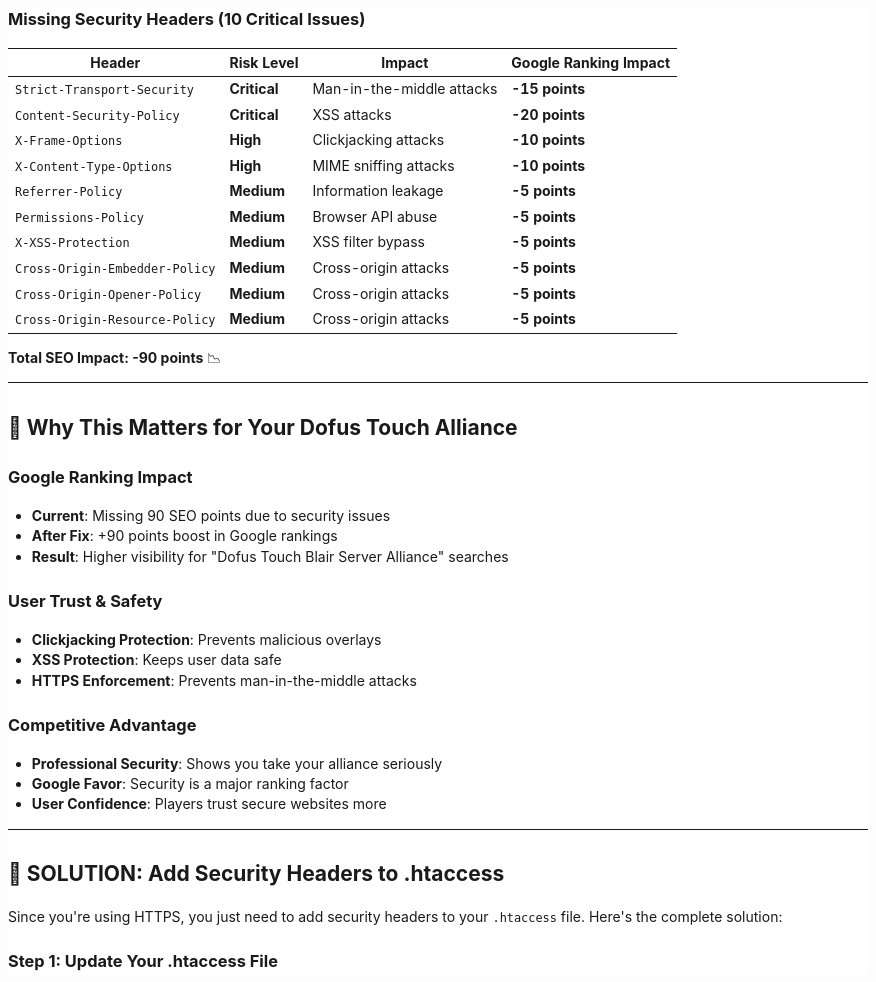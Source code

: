 ### **Missing Security Headers (10 Critical Issues)**

| Header | Risk Level | Impact | Google Ranking Impact |
|--------|------------|---------|----------------------|
| `Strict-Transport-Security` | **Critical** | Man-in-the-middle attacks | **-15 points** |
| `Content-Security-Policy` | **Critical** | XSS attacks | **-20 points** |
| `X-Frame-Options` | **High** | Clickjacking attacks | **-10 points** |
| `X-Content-Type-Options` | **High** | MIME sniffing attacks | **-10 points** |
| `Referrer-Policy` | **Medium** | Information leakage | **-5 points** |
| `Permissions-Policy` | **Medium** | Browser API abuse | **-5 points** |
| `X-XSS-Protection` | **Medium** | XSS filter bypass | **-5 points** |
| `Cross-Origin-Embedder-Policy` | **Medium** | Cross-origin attacks | **-5 points** |
| `Cross-Origin-Opener-Policy` | **Medium** | Cross-origin attacks | **-5 points** |
| `Cross-Origin-Resource-Policy` | **Medium** | Cross-origin attacks | **-5 points** |

**Total SEO Impact: -90 points** 📉

---

## 🎯 **Why This Matters for Your Dofus Touch Alliance**

### **Google Ranking Impact**
- **Current**: Missing 90 SEO points due to security issues
- **After Fix**: +90 points boost in Google rankings
- **Result**: Higher visibility for "Dofus Touch Blair Server Alliance" searches

### **User Trust & Safety**
- **Clickjacking Protection**: Prevents malicious overlays
- **XSS Protection**: Keeps user data safe
- **HTTPS Enforcement**: Prevents man-in-the-middle attacks

### **Competitive Advantage**
- **Professional Security**: Shows you take your alliance seriously
- **Google Favor**: Security is a major ranking factor
- **User Confidence**: Players trust secure websites more

---

## 🔧 **SOLUTION: Add Security Headers to .htaccess**

Since you're using HTTPS, you just need to add security headers to your `.htaccess` file. Here's the complete solution:

### **Step 1: Update Your .htaccess File**
